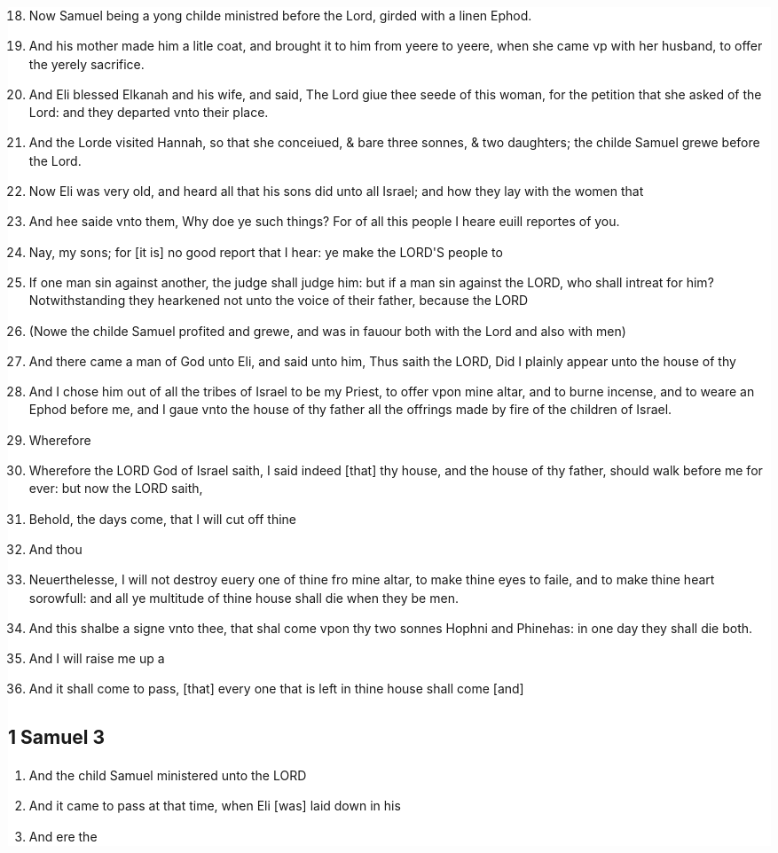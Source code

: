 18. Now Samuel being a yong childe ministred before the Lord, girded with a linen Ephod.

19. And his mother made him a litle coat, and brought it to him from yeere to yeere, when she came vp with her husband, to offer the yerely sacrifice.

20. And Eli blessed Elkanah and his wife, and said, The Lord giue thee seede of this woman, for the petition that she asked of the Lord: and they departed vnto their place.

21. And the Lorde visited Hannah, so that she conceiued, & bare three sonnes, & two daughters; the childe Samuel grewe before the Lord.

22. Now Eli was very old, and heard all that his sons did unto all Israel; and how they lay with the women that 

23. And hee saide vnto them, Why doe ye such things? For of all this people I heare euill reportes of you.

24. Nay, my sons; for [it is] no good report that I hear: ye make the LORD'S people to 

25. If one man sin against another, the judge shall judge him: but if a man sin against the LORD, who shall intreat for him? Notwithstanding they hearkened not unto the voice of their father, because the LORD 

26. (Nowe the childe Samuel profited and grewe, and was in fauour both with the Lord and also with men)

27. And there came a man of God unto Eli, and said unto him, Thus saith the LORD, Did I plainly appear unto the house of thy 

28. And I chose him out of all the tribes of Israel to be my Priest, to offer vpon mine altar, and to burne incense, and to weare an Ephod before me, and I gaue vnto the house of thy father all the offrings made by fire of the children of Israel.

29. Wherefore 

30. Wherefore the LORD God of Israel saith, I said indeed [that] thy house, and the house of thy father, should walk before me for ever: but now the LORD saith, 

31. Behold, the days come, that I will cut off thine 

32. And thou 

33. Neuerthelesse, I will not destroy euery one of thine fro mine altar, to make thine eyes to faile, and to make thine heart sorowfull: and all ye multitude of thine house shall die when they be men.

34. And this shalbe a signe vnto thee, that shal come vpon thy two sonnes Hophni and Phinehas: in one day they shall die both.

35. And I will raise me up a 

36. And it shall come to pass, [that] every one that is left in thine house shall come [and] 

## 1 Samuel 3

1. And the child Samuel ministered unto the LORD 

2. And it came to pass at that time, when Eli [was] laid down in his 

3. And ere the 

